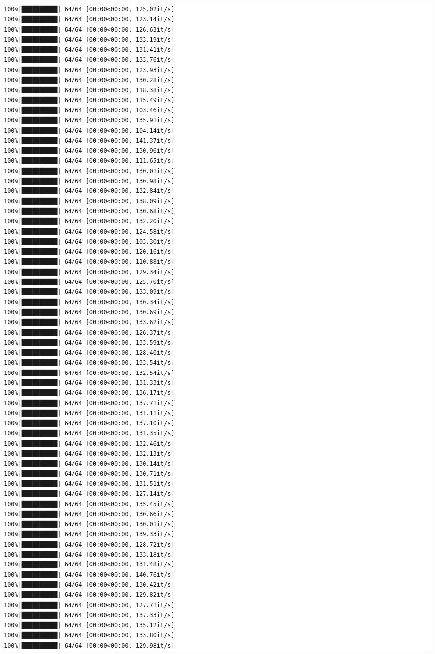     100%|██████████| 64/64 [00:00<00:00, 125.02it/s]
    100%|██████████| 64/64 [00:00<00:00, 123.14it/s]
    100%|██████████| 64/64 [00:00<00:00, 126.63it/s]
    100%|██████████| 64/64 [00:00<00:00, 133.19it/s]
    100%|██████████| 64/64 [00:00<00:00, 131.41it/s]
    100%|██████████| 64/64 [00:00<00:00, 133.76it/s]
    100%|██████████| 64/64 [00:00<00:00, 123.93it/s]
    100%|██████████| 64/64 [00:00<00:00, 130.28it/s]
    100%|██████████| 64/64 [00:00<00:00, 118.38it/s]
    100%|██████████| 64/64 [00:00<00:00, 115.49it/s]
    100%|██████████| 64/64 [00:00<00:00, 103.46it/s]
    100%|██████████| 64/64 [00:00<00:00, 135.91it/s]
    100%|██████████| 64/64 [00:00<00:00, 104.14it/s]
    100%|██████████| 64/64 [00:00<00:00, 141.37it/s]
    100%|██████████| 64/64 [00:00<00:00, 130.96it/s]
    100%|██████████| 64/64 [00:00<00:00, 111.65it/s]
    100%|██████████| 64/64 [00:00<00:00, 130.01it/s]
    100%|██████████| 64/64 [00:00<00:00, 130.98it/s]
    100%|██████████| 64/64 [00:00<00:00, 132.84it/s]
    100%|██████████| 64/64 [00:00<00:00, 138.09it/s]
    100%|██████████| 64/64 [00:00<00:00, 130.68it/s]
    100%|██████████| 64/64 [00:00<00:00, 132.20it/s]
    100%|██████████| 64/64 [00:00<00:00, 124.58it/s]
    100%|██████████| 64/64 [00:00<00:00, 103.30it/s]
    100%|██████████| 64/64 [00:00<00:00, 120.16it/s]
    100%|██████████| 64/64 [00:00<00:00, 110.88it/s]
    100%|██████████| 64/64 [00:00<00:00, 129.34it/s]
    100%|██████████| 64/64 [00:00<00:00, 125.70it/s]
    100%|██████████| 64/64 [00:00<00:00, 133.09it/s]
    100%|██████████| 64/64 [00:00<00:00, 130.34it/s]
    100%|██████████| 64/64 [00:00<00:00, 130.69it/s]
    100%|██████████| 64/64 [00:00<00:00, 133.62it/s]
    100%|██████████| 64/64 [00:00<00:00, 126.37it/s]
    100%|██████████| 64/64 [00:00<00:00, 133.59it/s]
    100%|██████████| 64/64 [00:00<00:00, 128.40it/s]
    100%|██████████| 64/64 [00:00<00:00, 133.54it/s]
    100%|██████████| 64/64 [00:00<00:00, 132.54it/s]
    100%|██████████| 64/64 [00:00<00:00, 131.33it/s]
    100%|██████████| 64/64 [00:00<00:00, 136.17it/s]
    100%|██████████| 64/64 [00:00<00:00, 137.71it/s]
    100%|██████████| 64/64 [00:00<00:00, 131.11it/s]
    100%|██████████| 64/64 [00:00<00:00, 137.10it/s]
    100%|██████████| 64/64 [00:00<00:00, 131.35it/s]
    100%|██████████| 64/64 [00:00<00:00, 132.46it/s]
    100%|██████████| 64/64 [00:00<00:00, 132.13it/s]
    100%|██████████| 64/64 [00:00<00:00, 130.14it/s]
    100%|██████████| 64/64 [00:00<00:00, 130.71it/s]
    100%|██████████| 64/64 [00:00<00:00, 131.51it/s]
    100%|██████████| 64/64 [00:00<00:00, 127.14it/s]
    100%|██████████| 64/64 [00:00<00:00, 135.45it/s]
    100%|██████████| 64/64 [00:00<00:00, 130.66it/s]
    100%|██████████| 64/64 [00:00<00:00, 130.01it/s]
    100%|██████████| 64/64 [00:00<00:00, 139.33it/s]
    100%|██████████| 64/64 [00:00<00:00, 128.72it/s]
    100%|██████████| 64/64 [00:00<00:00, 133.18it/s]
    100%|██████████| 64/64 [00:00<00:00, 131.48it/s]
    100%|██████████| 64/64 [00:00<00:00, 140.76it/s]
    100%|██████████| 64/64 [00:00<00:00, 130.42it/s]
    100%|██████████| 64/64 [00:00<00:00, 129.82it/s]
    100%|██████████| 64/64 [00:00<00:00, 127.71it/s]
    100%|██████████| 64/64 [00:00<00:00, 137.33it/s]
    100%|██████████| 64/64 [00:00<00:00, 135.12it/s]
    100%|██████████| 64/64 [00:00<00:00, 133.80it/s]
    100%|██████████| 64/64 [00:00<00:00, 129.98it/s]